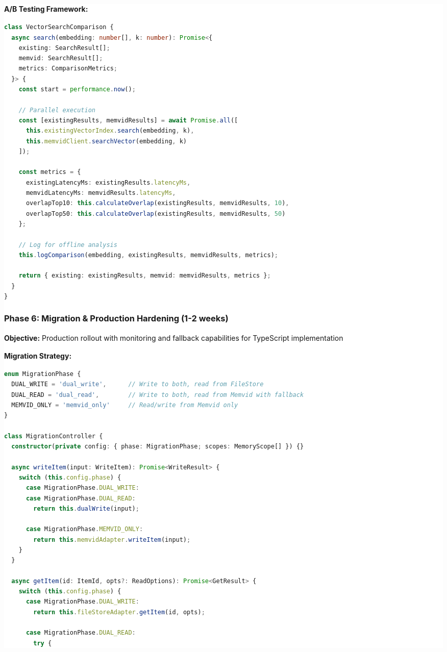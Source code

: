 **A/B Testing Framework:**
```typescript
class VectorSearchComparison {
  async search(embedding: number[], k: number): Promise<{
    existing: SearchResult[];
    memvid: SearchResult[];
    metrics: ComparisonMetrics;
  }> {
    const start = performance.now();

    // Parallel execution
    const [existingResults, memvidResults] = await Promise.all([
      this.existingVectorIndex.search(embedding, k),
      this.memvidClient.searchVector(embedding, k)
    ]);

    const metrics = {
      existingLatencyMs: existingResults.latencyMs,
      memvidLatencyMs: memvidResults.latencyMs,
      overlapTop10: this.calculateOverlap(existingResults, memvidResults, 10),
      overlapTop50: this.calculateOverlap(existingResults, memvidResults, 50)
    };

    // Log for offline analysis
    this.logComparison(embedding, existingResults, memvidResults, metrics);

    return { existing: existingResults, memvid: memvidResults, metrics };
  }
}
```

### Phase 6: Migration & Production Hardening (1-2 weeks)

**Objective:** Production rollout with monitoring and fallback capabilities for TypeScript implementation

**Migration Strategy:**
```typescript
enum MigrationPhase {
  DUAL_WRITE = 'dual_write',      // Write to both, read from FileStore
  DUAL_READ = 'dual_read',        // Write to both, read from Memvid with fallback
  MEMVID_ONLY = 'memvid_only'     // Read/write from Memvid only
}

class MigrationController {
  constructor(private config: { phase: MigrationPhase; scopes: MemoryScope[] }) {}

  async writeItem(input: WriteItem): Promise<WriteResult> {
    switch (this.config.phase) {
      case MigrationPhase.DUAL_WRITE:
      case MigrationPhase.DUAL_READ:
        return this.dualWrite(input);

      case MigrationPhase.MEMVID_ONLY:
        return this.memvidAdapter.writeItem(input);
    }
  }

  async getItem(id: ItemId, opts?: ReadOptions): Promise<GetResult> {
    switch (this.config.phase) {
      case MigrationPhase.DUAL_WRITE:
        return this.fileStoreAdapter.getItem(id, opts);

      case MigrationPhase.DUAL_READ:
        try {
```